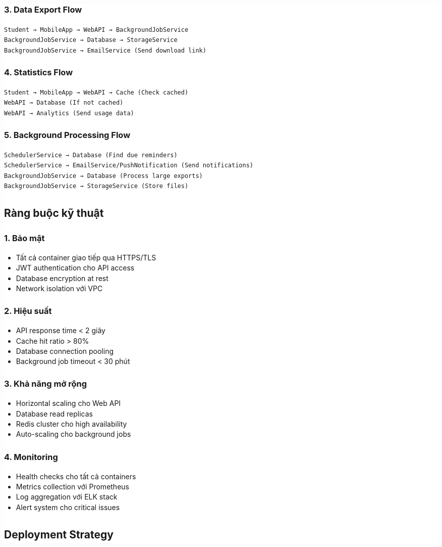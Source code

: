 ### 3. Data Export Flow
```
Student → MobileApp → WebAPI → BackgroundJobService
BackgroundJobService → Database → StorageService
BackgroundJobService → EmailService (Send download link)
```

### 4. Statistics Flow
```
Student → MobileApp → WebAPI → Cache (Check cached)
WebAPI → Database (If not cached)
WebAPI → Analytics (Send usage data)
```

### 5. Background Processing Flow
```
SchedulerService → Database (Find due reminders)
SchedulerService → EmailService/PushNotification (Send notifications)
BackgroundJobService → Database (Process large exports)
BackgroundJobService → StorageService (Store files)
```

## Ràng buộc kỹ thuật

### 1. Bảo mật
- Tất cả container giao tiếp qua HTTPS/TLS
- JWT authentication cho API access
- Database encryption at rest
- Network isolation với VPC

### 2. Hiệu suất
- API response time < 2 giây
- Cache hit ratio > 80%
- Database connection pooling
- Background job timeout < 30 phút

### 3. Khả năng mở rộng
- Horizontal scaling cho Web API
- Database read replicas
- Redis cluster cho high availability
- Auto-scaling cho background jobs

### 4. Monitoring
- Health checks cho tất cả containers
- Metrics collection với Prometheus
- Log aggregation với ELK stack
- Alert system cho critical issues

## Deployment Strategy

